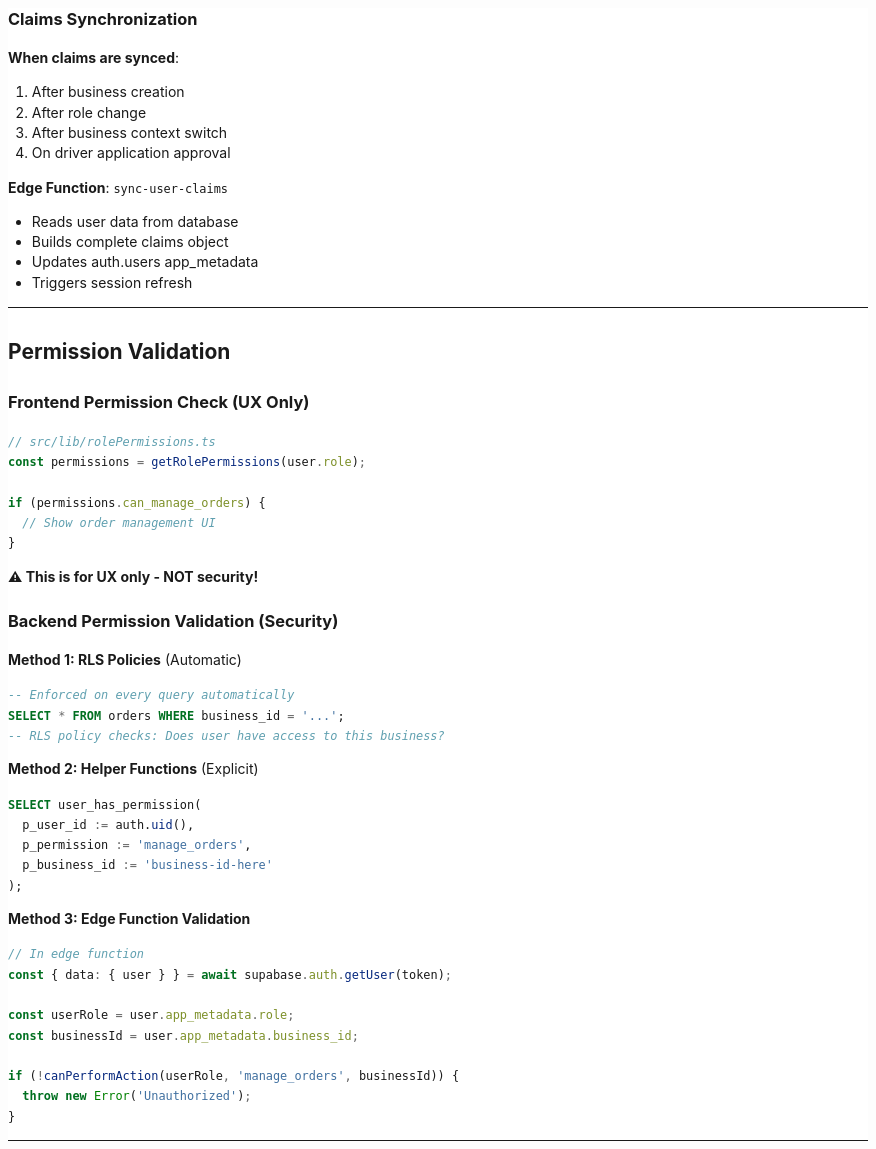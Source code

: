 ### Claims Synchronization

**When claims are synced**:
1. After business creation
2. After role change
3. After business context switch
4. On driver application approval

**Edge Function**: `sync-user-claims`
- Reads user data from database
- Builds complete claims object
- Updates auth.users app_metadata
- Triggers session refresh

---

## Permission Validation

### Frontend Permission Check (UX Only)

```typescript
// src/lib/rolePermissions.ts
const permissions = getRolePermissions(user.role);

if (permissions.can_manage_orders) {
  // Show order management UI
}
```

**⚠️ This is for UX only - NOT security!**

### Backend Permission Validation (Security)

**Method 1: RLS Policies** (Automatic)
```sql
-- Enforced on every query automatically
SELECT * FROM orders WHERE business_id = '...';
-- RLS policy checks: Does user have access to this business?
```

**Method 2: Helper Functions** (Explicit)
```sql
SELECT user_has_permission(
  p_user_id := auth.uid(),
  p_permission := 'manage_orders',
  p_business_id := 'business-id-here'
);
```

**Method 3: Edge Function Validation**
```typescript
// In edge function
const { data: { user } } = await supabase.auth.getUser(token);

const userRole = user.app_metadata.role;
const businessId = user.app_metadata.business_id;

if (!canPerformAction(userRole, 'manage_orders', businessId)) {
  throw new Error('Unauthorized');
}
```

---